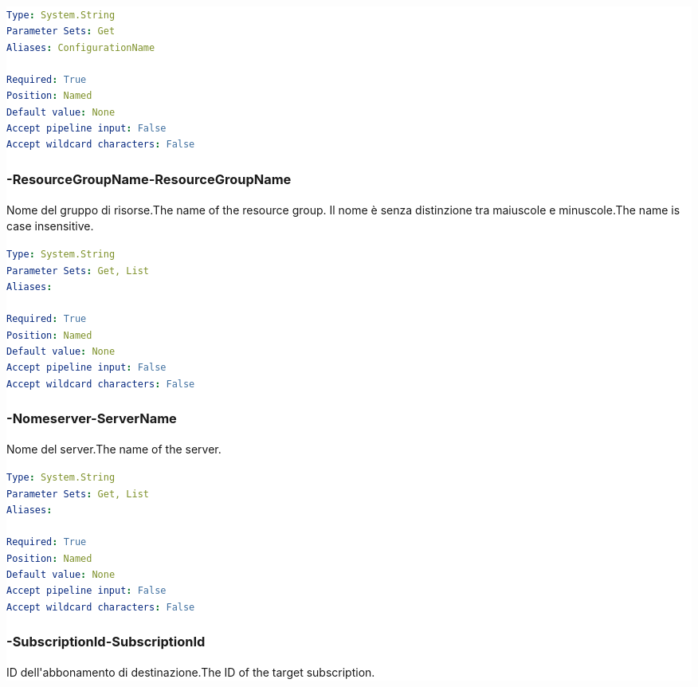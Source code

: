 ```yaml
Type: System.String
Parameter Sets: Get
Aliases: ConfigurationName

Required: True
Position: Named
Default value: None
Accept pipeline input: False
Accept wildcard characters: False
```

### <span data-ttu-id="2257b-122">-ResourceGroupName</span><span class="sxs-lookup"><span data-stu-id="2257b-122">-ResourceGroupName</span></span>
<span data-ttu-id="2257b-123">Nome del gruppo di risorse.</span><span class="sxs-lookup"><span data-stu-id="2257b-123">The name of the resource group.</span></span>
<span data-ttu-id="2257b-124">Il nome è senza distinzione tra maiuscole e minuscole.</span><span class="sxs-lookup"><span data-stu-id="2257b-124">The name is case insensitive.</span></span>

```yaml
Type: System.String
Parameter Sets: Get, List
Aliases:

Required: True
Position: Named
Default value: None
Accept pipeline input: False
Accept wildcard characters: False
```

### <span data-ttu-id="2257b-125">-Nomeserver</span><span class="sxs-lookup"><span data-stu-id="2257b-125">-ServerName</span></span>
<span data-ttu-id="2257b-126">Nome del server.</span><span class="sxs-lookup"><span data-stu-id="2257b-126">The name of the server.</span></span>

```yaml
Type: System.String
Parameter Sets: Get, List
Aliases:

Required: True
Position: Named
Default value: None
Accept pipeline input: False
Accept wildcard characters: False
```

### <span data-ttu-id="2257b-127">-SubscriptionId</span><span class="sxs-lookup"><span data-stu-id="2257b-127">-SubscriptionId</span></span>
<span data-ttu-id="2257b-128">ID dell'abbonamento di destinazione.</span><span class="sxs-lookup"><span data-stu-id="2257b-128">The ID of the target subscription.</span></span>
